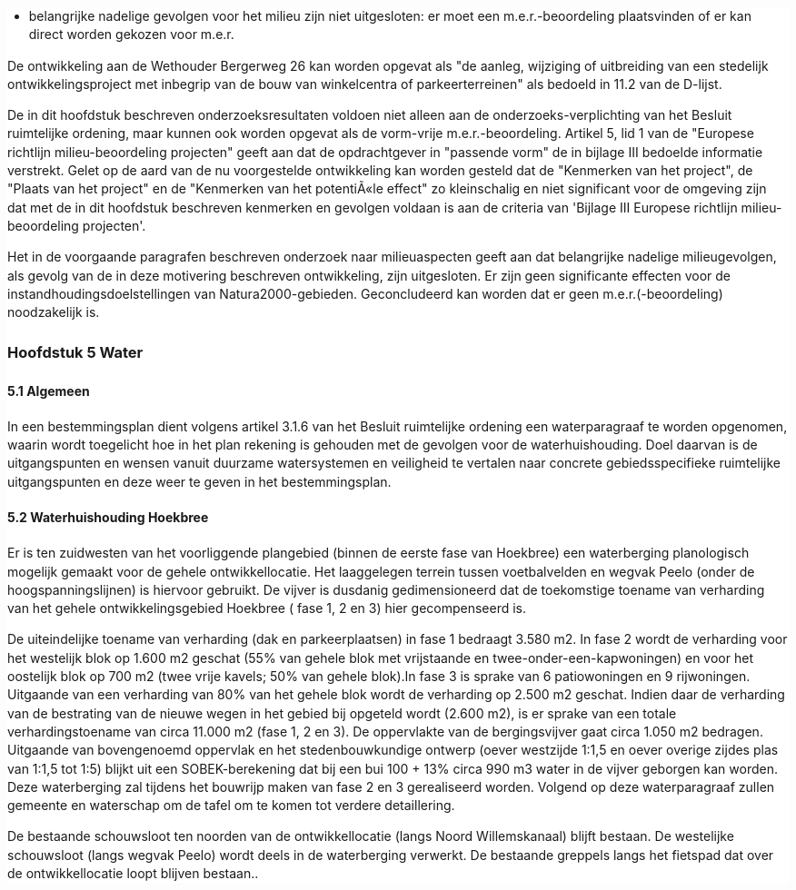 * belangrijke nadelige gevolgen voor het milieu zijn niet uitgesloten: er moet een m.e.r.\-beoordeling plaatsvinden of er kan direct worden gekozen voor m.e.r.

De ontwikkeling aan de Wethouder Bergerweg 26 kan worden opgevat als "de aanleg, wijziging of uitbreiding van een stedelijk ontwikkelingsproject met inbegrip van de bouw van winkelcentra of parkeerterreinen" als bedoeld in 11\.2 van de D\-lijst.

De in dit hoofdstuk beschreven onderzoeksresultaten voldoen niet alleen aan de onderzoeks\-verplichting van het Besluit ruimtelijke ordening, maar kunnen ook worden opgevat als de vorm\-vrije m.e.r.\-beoordeling. Artikel 5, lid 1 van de "Europese richtlijn milieu\-beoordeling projecten" geeft aan dat de opdrachtgever in "passende vorm" de in bijlage III bedoelde informatie verstrekt. Gelet op de aard van de nu voorgestelde ontwikkeling kan worden gesteld dat de "Kenmerken van het project", de "Plaats van het project" en de "Kenmerken van het potentiÃ«le effect" zo kleinschalig en niet significant voor de omgeving zijn dat met de in dit hoofdstuk beschreven kenmerken en gevolgen voldaan is aan de criteria van 'Bijlage III Europese richtlijn milieu\-beoordeling projecten'.

Het in de voorgaande paragrafen beschreven onderzoek naar milieuaspecten geeft aan dat belangrijke nadelige milieugevolgen, als gevolg van de in deze motivering beschreven ontwikkeling, zijn uitgesloten. Er zijn geen significante effecten voor de instandhoudingsdoelstellingen van Natura2000\-gebieden. Geconcludeerd kan worden dat er geen m.e.r.(\-beoordeling) noodzakelijk is.

### Hoofdstuk 5 Water

#### 5\.1 Algemeen

In een bestemmingsplan dient volgens artikel 3\.1\.6 van het Besluit ruimtelijke ordening een waterparagraaf te worden opgenomen, waarin wordt toegelicht hoe in het plan rekening is gehouden met de gevolgen voor de waterhuishouding. Doel daarvan is de uitgangspunten en wensen vanuit duurzame watersystemen en veiligheid te vertalen naar concrete gebiedsspecifieke ruimtelijke uitgangspunten en deze weer te geven in het bestemmingsplan.

#### 5\.2 Waterhuishouding Hoekbree

Er is ten zuidwesten van het voorliggende plangebied (binnen de eerste fase van Hoekbree) een waterberging planologisch mogelijk gemaakt voor de gehele ontwikkellocatie. Het laaggelegen terrein tussen voetbalvelden en wegvak Peelo (onder de hoogspanningslijnen) is hiervoor gebruikt. De vijver is dusdanig gedimensioneerd dat de toekomstige toename van verharding van het gehele ontwikkelingsgebied Hoekbree ( fase 1, 2 en 3\) hier gecompenseerd is.

De uiteindelijke toename van verharding (dak en parkeerplaatsen) in fase 1 bedraagt 3\.580 m2. In fase 2 wordt de verharding voor het westelijk blok op 1\.600 m2 geschat (55% van gehele blok met vrijstaande en twee\-onder\-een\-kapwoningen) en voor het oostelijk blok op 700 m2 (twee vrije kavels; 50% van gehele blok).In fase 3 is sprake van 6 patiowoningen en 9 rijwoningen. Uitgaande van een verharding van 80% van het gehele blok wordt de verharding op 2\.500 m2 geschat. Indien daar de verharding van de bestrating van de nieuwe wegen in het gebied bij opgeteld wordt (2\.600 m2), is er sprake van een totale verhardingstoename van circa 11\.000 m2 (fase 1, 2 en 3\). De oppervlakte van de bergingsvijver gaat circa 1\.050 m2 bedragen. Uitgaande van bovengenoemd oppervlak en het stedenbouwkundige ontwerp (oever westzijde 1:1,5 en oever overige zijdes plas van 1:1,5 tot 1:5\) blijkt uit een SOBEK\-berekening dat bij een bui 100 \+ 13% circa 990 m3 water in de vijver geborgen kan worden. Deze waterberging zal tijdens het bouwrijp maken van fase 2 en 3 gerealiseerd worden. Volgend op deze waterparagraaf zullen gemeente en waterschap om de tafel om te komen tot verdere detaillering.

De bestaande schouwsloot ten noorden van de ontwikkellocatie (langs Noord Willemskanaal) blijft bestaan. De westelijke schouwsloot (langs wegvak Peelo) wordt deels in de waterberging verwerkt. De bestaande greppels langs het fietspad dat over de ontwikkellocatie loopt blijven bestaan..
